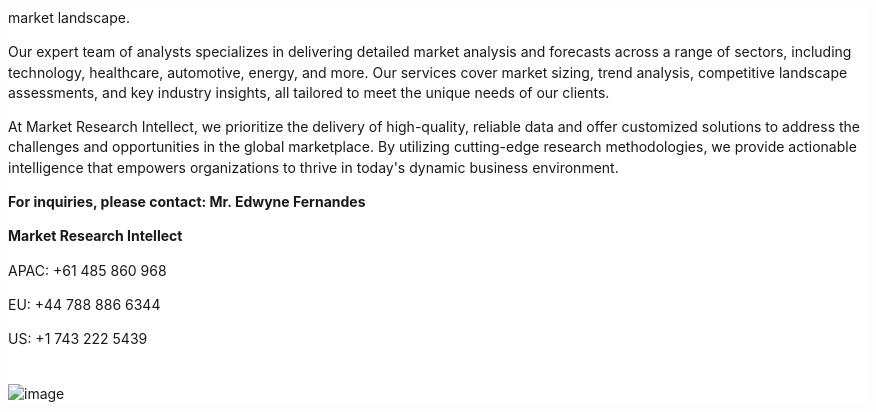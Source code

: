 market landscape.</p><p>Our expert team of analysts specializes in delivering detailed market analysis and forecasts across a range of sectors, including technology, healthcare, automotive, energy, and more. Our services cover market sizing, trend analysis, competitive landscape assessments, and key industry insights, all tailored to meet the unique needs of our clients.</p><p>At Market Research Intellect, we prioritize the delivery of high-quality, reliable data and offer customized solutions to address the challenges and opportunities in the global marketplace. By utilizing cutting-edge research methodologies, we provide actionable intelligence that empowers organizations to thrive in today's dynamic business environment.</p><p><strong>For inquiries, please contact: Mr. Edwyne Fernandes</strong></p><p><strong>Market Research Intellect</strong></p><p>APAC: +61 485 860 968</p><p>EU: +44 788 886 6344</p><p>US: +1 743 222 5439</p></div><div class="article-main__content" data-test-id="publishing-text-block">&nbsp;</div>
![image](https://github.com/user-attachments/assets/3b30e215-7f7e-499b-87eb-c94669c1af68)
